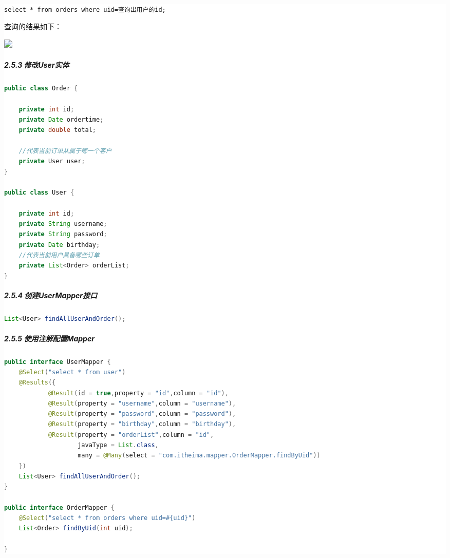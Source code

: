     select * from orders where uid=查询出用户的id;

查询的结果如下：

![](F:/teach_resources/java/%25E9%25BB%2591%25E9%25A9%25AC2020JAVA/%25E7%25AC%2594%25E8%25AE%25B0/%25E5%25B0%25B1%25E4%25B8%259A%25E7%258F%25AD2.1%25E7%25AC%2594%25E8%25AE%25B0%25E6%25BA%2590%25E7%25A0%2581-%25E5%258E%258B%25E7%25BC%25A9%25E7%2589%2588/%25E9%2598%25B6%25E6%25AE%25B53%25EF%25BC%259A%25E4%25BC%259A%25E5%2591%2598%25E7%2589%2588(2.1)-%25E4%25B8%25BB%25E6%25B5%2581%25E6%25A1%2586%25E6%259E%25B6/3-4%2520%25E5%25B0%25B1%25E4%25B8%259A%25E8%25AF%25BE(2.1)-Mybatis/03-Mybatis%25E7%259A%2584%25E5%25A4%259A%25E8%25A1%25A8%25E6%2593%258D%25E4%25BD%259C/%25E7%25AC%2594%25E8%25AE%25B0/img/%25E5%259B%25BE%25E7%2589%258716.png)

##### 2.5.3 修改User实体

```java
public class Order {

    private int id;
    private Date ordertime;
    private double total;

    //代表当前订单从属于哪一个客户
    private User user;
}

public class User {
    
    private int id;
    private String username;
    private String password;
    private Date birthday;
    //代表当前用户具备哪些订单
    private List<Order> orderList;
}
```

##### 2.5.4 创建UserMapper接口

```java
List<User> findAllUserAndOrder();
```

##### 2.5.5 使用注解配置Mapper

```java
public interface UserMapper {
    @Select("select * from user")
    @Results({
            @Result(id = true,property = "id",column = "id"),
            @Result(property = "username",column = "username"),
            @Result(property = "password",column = "password"),
            @Result(property = "birthday",column = "birthday"),
            @Result(property = "orderList",column = "id",
                    javaType = List.class,
                    many = @Many(select = "com.itheima.mapper.OrderMapper.findByUid"))
    })
    List<User> findAllUserAndOrder();
}

public interface OrderMapper {
    @Select("select * from orders where uid=#{uid}")
    List<Order> findByUid(int uid);

}
```

